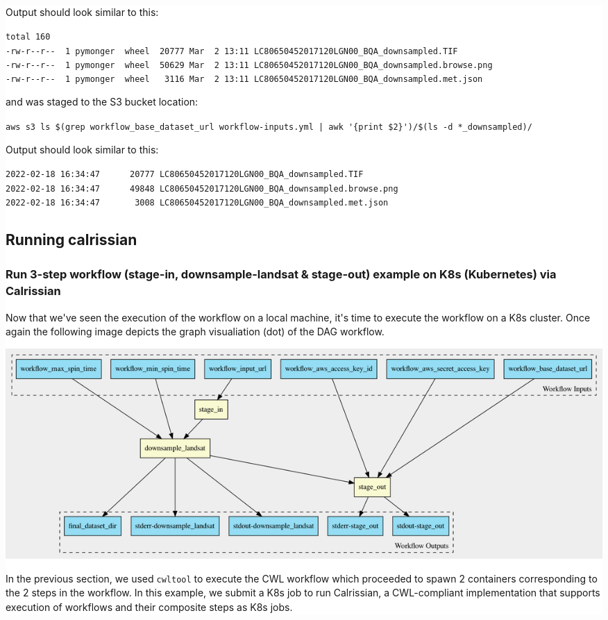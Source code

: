    ```
   ```

   Output should look similar to this:
   ```
   total 160
   -rw-r--r--  1 pymonger  wheel  20777 Mar  2 13:11 LC80650452017120LGN00_BQA_downsampled.TIF
   -rw-r--r--  1 pymonger  wheel  50629 Mar  2 13:11 LC80650452017120LGN00_BQA_downsampled.browse.png
   -rw-r--r--  1 pymonger  wheel   3116 Mar  2 13:11 LC80650452017120LGN00_BQA_downsampled.met.json
   ```

   and was staged to the S3 bucket location:
   ```
   aws s3 ls $(grep workflow_base_dataset_url workflow-inputs.yml | awk '{print $2}')/$(ls -d *_downsampled)/
   ```

   Output should look similar to this:
   ```
   2022-02-18 16:34:47      20777 LC80650452017120LGN00_BQA_downsampled.TIF
   2022-02-18 16:34:47      49848 LC80650452017120LGN00_BQA_downsampled.browse.png
   2022-02-18 16:34:47       3008 LC80650452017120LGN00_BQA_downsampled.met.json
   ```

## Running calrissian

### Run 3-step workflow (stage-in, downsample-landsat & stage-out) example on K8s (Kubernetes) via Calrissian
Now that we've seen the execution of the workflow on a local machine, it's time to execute the
workflow on a K8s cluster. Once again the following image depicts the graph visualiation (dot) 
of the DAG workflow.

![workflow](images/workflow.png?raw=true "workflow")

In the previous section, we used `cwltool` to execute the CWL workflow which proceeded to
spawn 2 containers corresponding to the 2 steps in the workflow. In this example, we submit
a K8s job to run Calrissian, a CWL-compliant implementation that supports execution of
workflows and their composite steps as K8s jobs.

